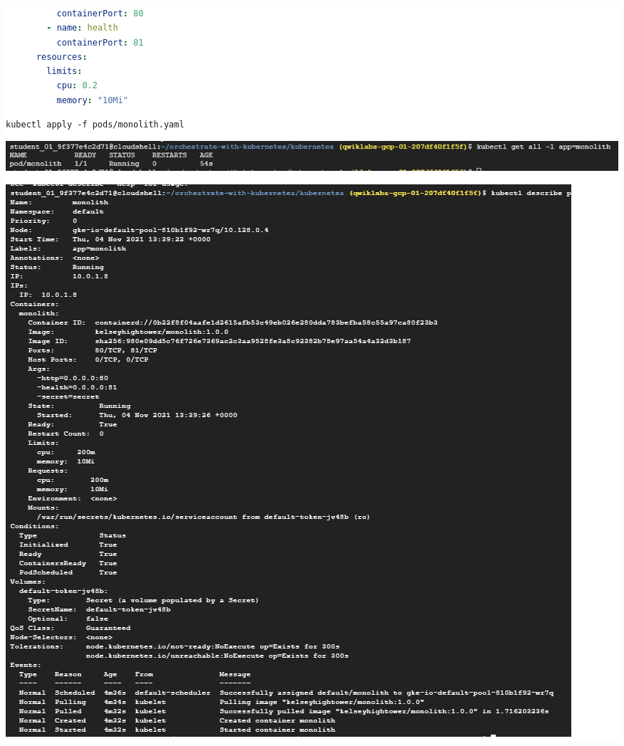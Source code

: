 ```yaml
          containerPort: 80
        - name: health
          containerPort: 81
      resources:
        limits:
          cpu: 0.2
          memory: "10Mi"
```

```shell
kubectl apply -f pods/monolith.yaml
```

![kubectl get all](./img/09/15_40_59.png)

![kubectl describe pods monolith](./img/09/15_45_29.png)
